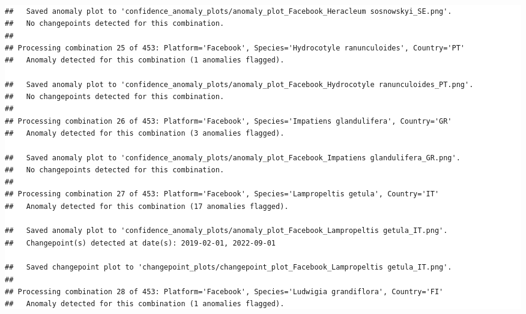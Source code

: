     ##   Saved anomaly plot to 'confidence_anomaly_plots/anomaly_plot_Facebook_Heracleum sosnowskyi_SE.png'.
    ##   No changepoints detected for this combination.
    ## 
    ## Processing combination 25 of 453: Platform='Facebook', Species='Hydrocotyle ranunculoides', Country='PT'
    ##   Anomaly detected for this combination (1 anomalies flagged).

    ##   Saved anomaly plot to 'confidence_anomaly_plots/anomaly_plot_Facebook_Hydrocotyle ranunculoides_PT.png'.
    ##   No changepoints detected for this combination.
    ## 
    ## Processing combination 26 of 453: Platform='Facebook', Species='Impatiens glandulifera', Country='GR'
    ##   Anomaly detected for this combination (3 anomalies flagged).

    ##   Saved anomaly plot to 'confidence_anomaly_plots/anomaly_plot_Facebook_Impatiens glandulifera_GR.png'.
    ##   No changepoints detected for this combination.
    ## 
    ## Processing combination 27 of 453: Platform='Facebook', Species='Lampropeltis getula', Country='IT'
    ##   Anomaly detected for this combination (17 anomalies flagged).

    ##   Saved anomaly plot to 'confidence_anomaly_plots/anomaly_plot_Facebook_Lampropeltis getula_IT.png'.
    ##   Changepoint(s) detected at date(s): 2019-02-01, 2022-09-01

    ##   Saved changepoint plot to 'changepoint_plots/changepoint_plot_Facebook_Lampropeltis getula_IT.png'.
    ## 
    ## Processing combination 28 of 453: Platform='Facebook', Species='Ludwigia grandiflora', Country='FI'
    ##   Anomaly detected for this combination (1 anomalies flagged).

